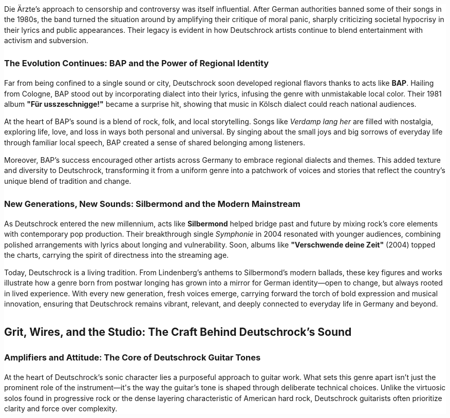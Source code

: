 Die Ärzte’s approach to censorship and controversy was itself influential. After German authorities
banned some of their songs in the 1980s, the band turned the situation around by amplifying their
critique of moral panic, sharply criticizing societal hypocrisy in their lyrics and public
appearances. Their legacy is evident in how Deutschrock artists continue to blend entertainment with
activism and subversion.

### The Evolution Continues: BAP and the Power of Regional Identity

Far from being confined to a single sound or city, Deutschrock soon developed regional flavors
thanks to acts like **BAP**. Hailing from Cologne, BAP stood out by incorporating dialect into their
lyrics, infusing the genre with unmistakable local color. Their 1981 album **"Für usszeschnigge!"**
became a surprise hit, showing that music in Kölsch dialect could reach national audiences.

At the heart of BAP’s sound is a blend of rock, folk, and local storytelling. Songs like _Verdamp
lang her_ are filled with nostalgia, exploring life, love, and loss in ways both personal and
universal. By singing about the small joys and big sorrows of everyday life through familiar local
speech, BAP created a sense of shared belonging among listeners.

Moreover, BAP’s success encouraged other artists across Germany to embrace regional dialects and
themes. This added texture and diversity to Deutschrock, transforming it from a uniform genre into a
patchwork of voices and stories that reflect the country’s unique blend of tradition and change.

### New Generations, New Sounds: Silbermond and the Modern Mainstream

As Deutschrock entered the new millennium, acts like **Silbermond** helped bridge past and future by
mixing rock’s core elements with contemporary pop production. Their breakthrough single _Symphonie_
in 2004 resonated with younger audiences, combining polished arrangements with lyrics about longing
and vulnerability. Soon, albums like **"Verschwende deine Zeit"** (2004) topped the charts, carrying
the spirit of directness into the streaming age.

Today, Deutschrock is a living tradition. From Lindenberg’s anthems to Silbermond’s modern ballads,
these key figures and works illustrate how a genre born from postwar longing has grown into a mirror
for German identity—open to change, but always rooted in lived experience. With every new
generation, fresh voices emerge, carrying forward the torch of bold expression and musical
innovation, ensuring that Deutschrock remains vibrant, relevant, and deeply connected to everyday
life in Germany and beyond.

## Grit, Wires, and the Studio: The Craft Behind Deutschrock’s Sound

### Amplifiers and Attitude: The Core of Deutschrock Guitar Tones

At the heart of Deutschrock’s sonic character lies a purposeful approach to guitar work. What sets
this genre apart isn’t just the prominent role of the instrument—it's the way the guitar’s tone is
shaped through deliberate technical choices. Unlike the virtuosic solos found in progressive rock or
the dense layering characteristic of American hard rock, Deutschrock guitarists often prioritize
clarity and force over complexity.

